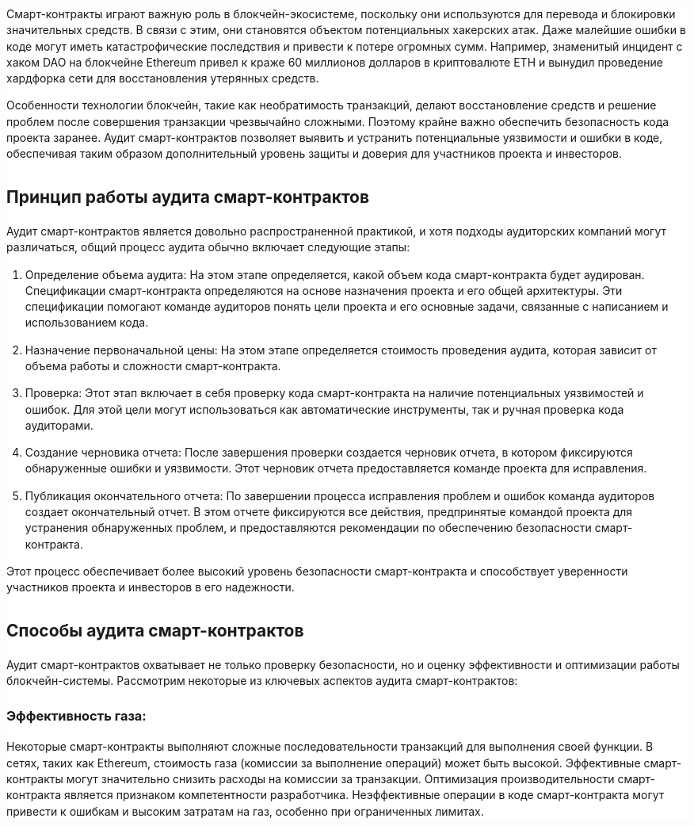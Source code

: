 Смарт-контракты играют важную роль в блокчейн-экосистеме, поскольку они используются для перевода и блокировки значительных средств. В связи с этим, они становятся объектом потенциальных хакерских атак. Даже малейшие ошибки в коде могут иметь катастрофические последствия и привести к потере огромных сумм. Например, знаменитый инцидент с хаком DAO на блокчейне Ethereum привел к краже 60 миллионов долларов в криптовалюте ETH и вынудил проведение хардфорка сети для восстановления утерянных средств.

Особенности технологии блокчейн, такие как необратимость транзакций, делают восстановление средств и решение проблем после совершения транзакции чрезвычайно сложными. Поэтому крайне важно обеспечить безопасность кода проекта заранее. Аудит смарт-контрактов позволяет выявить и устранить потенциальные уязвимости и ошибки в коде, обеспечивая таким образом дополнительный уровень защиты и доверия для участников проекта и инвесторов.

## Принцип работы аудита смарт-контрактов

Аудит смарт-контрактов является довольно распространенной практикой, и хотя подходы аудиторских компаний могут различаться, общий процесс аудита обычно включает следующие этапы:

1. Определение объема аудита: На этом этапе определяется, какой объем кода смарт-контракта будет аудирован. Спецификации смарт-контракта определяются на основе назначения проекта и его общей архитектуры. Эти спецификации помогают команде аудиторов понять цели проекта и его основные задачи, связанные с написанием и использованием кода.

2. Назначение первоначальной цены: На этом этапе определяется стоимость проведения аудита, которая зависит от объема работы и сложности смарт-контракта.

3. Проверка: Этот этап включает в себя проверку кода смарт-контракта на наличие потенциальных уязвимостей и ошибок. Для этой цели могут использоваться как автоматические инструменты, так и ручная проверка кода аудиторами.

4. Создание черновика отчета: После завершения проверки создается черновик отчета, в котором фиксируются обнаруженные ошибки и уязвимости. Этот черновик отчета предоставляется команде проекта для исправления.

5. Публикация окончательного отчета: По завершении процесса исправления проблем и ошибок команда аудиторов создает окончательный отчет. В этом отчете фиксируются все действия, предпринятые командой проекта для устранения обнаруженных проблем, и предоставляются рекомендации по обеспечению безопасности смарт-контракта.

Этот процесс обеспечивает более высокий уровень безопасности смарт-контракта и способствует уверенности участников проекта и инвесторов в его надежности.

## Способы аудита смарт-контрактов

Аудит смарт-контрактов охватывает не только проверку безопасности, но и оценку эффективности и оптимизации работы блокчейн-системы. Рассмотрим некоторые из ключевых аспектов аудита смарт-контрактов:

### Эффективность газа: 
Некоторые смарт-контракты выполняют сложные последовательности транзакций для выполнения своей функции. В сетях, таких как Ethereum, стоимость газа (комиссии за выполнение операций) может быть высокой. Эффективные смарт-контракты могут значительно снизить расходы на комиссии за транзакции. Оптимизация производительности смарт-контракта является признаком компетентности разработчика. Неэффективные операции в коде смарт-контракта могут привести к ошибкам и высоким затратам на газ, особенно при ограниченных лимитах.
